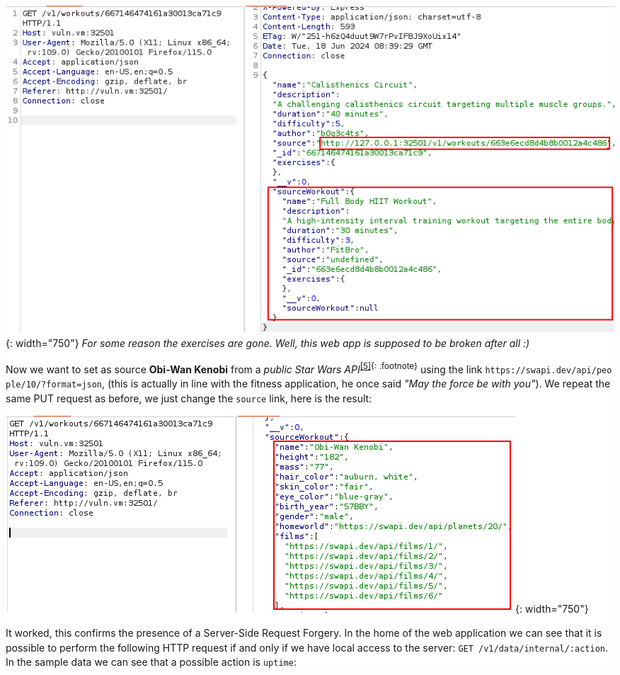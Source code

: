 ![See source workout](../assets/img/posts/eth_lab_2/see_source_workout.png){: width="750"}
_For some reason the exercises are gone. Well, this web app is supposed to be broken after all :)_

Now we want to set as source **Obi-Wan Kenobi** from a *public Star Wars API*<sup class="footnote" role="doc-noteref">[[5]](#references){: .footnote}</sup> using the link `https://swapi.dev/api/people/10/?format=json`, (this is actually in line with the fitness application, he once said *"May the force be with you"*). We repeat the same PUT request as before, we just change the `source` link, here is the result:

![See source workout 2](../assets/img/posts/eth_lab_2/see_source_workout_2.png){: width="750"}

It worked, this confirms the presence of a Server-Side Request Forgery. In the home of the web application we can see that it is possible to perform the following HTTP request if and only if we have local access to the server: `GET /v1/data/internal/:action`. In the sample data we can see that a possible action is `uptime`:
